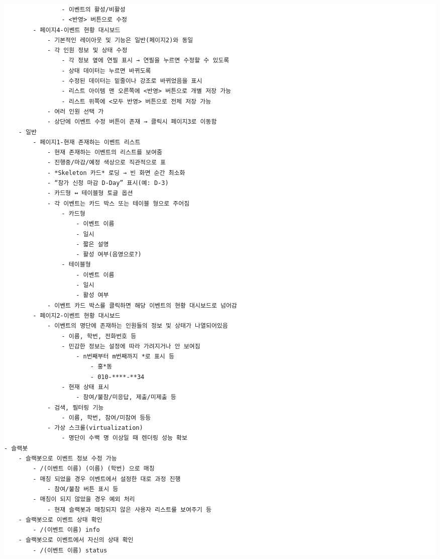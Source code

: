                    - 이벤트의 활성/비활성
                    - <반영> 버튼으로 수정
            - 페이지4-이벤트 현황 대시보드
                - 기본적인 레이아웃 및 기능은 일반(페이지2)와 동일
                - 각 인원 정보 및 상태 수정
                    - 각 정보 옆에 연필 표시 → 연필을 누르면 수정할 수 있도록
                    - 상태 데이터는 누르면 바뀌도록
                    - 수정된 데이터는 밑줄이나 강조로 바뀌었음을 표시
                    - 리스트 아이템 맨 오른쪽에 <반영> 버튼으로 개별 저장 가능
                    - 리스트 위쪽에 <모두 반영> 버튼으로 전체 저장 가능
                - 여러 인원 선택 가
                - 상단에 이벤트 수정 버튼이 존재 → 클릭시 페이지3로 이동함
        - 일반
            - 페이지1-현재 존재하는 이벤트 리스트
                - 현재 존재하는 이벤트의 리스트를 보여줌
                - 진행중/마감/예정 색상으로 직관적으로 표
                - *Skeleton 카드* 로딩 → 빈 화면 순간 최소화
                - “참가 신청 마감 D-Day” 표시(예: D-3)
                - 카드형 ↔ 테이블형 토글 옵션
                - 각 이벤트는 카드 박스 또는 테이블 형으로 주어짐
                    - 카드형
                        - 이벤트 이름
                        - 일시
                        - 짧은 설명
                        - 활성 여부(음영으로?)
                    - 테이블형
                        - 이벤트 이름
                        - 일시
                        - 활성 여부
                - 이벤트 카드 박스를 클릭하면 해당 이벤트의 현황 대시보드로 넘어감
            - 페이지2-이벤트 현황 대시보드
                - 이벤트의 명단에 존재하는 인원들의 정보 및 상태가 나열되어있음
                    - 이름, 학번, 전화번호 등
                    - 민감한 정보는 설정에 따라 가려지거나 안 보여짐
                        - n번째부터 m번째까지 *로 표시 등
                            - 홍*동
                            - 010-****-**34
                    - 현재 상태 표시
                        - 참여/불참/미응답, 제출/미제출 등
                - 검색, 필터링 기능
                    - 이름, 학번, 참여/미참여 등등
                - 가상 스크롤(virtualization)
                    - 명단이 수백 명 이상일 때 렌더링 성능 확보
    - 슬랙봇
        - 슬랙봇으로 이벤트 정보 수정 가능
            - /(이벤트 이름) (이름) (학번) 으로 매칭
            - 매칭 되었을 경우 이벤트에서 설정한 대로 과정 진행
                - 참여/불참 버튼 표시 등
            - 매칭이 되지 않았을 경우 예외 처리
                - 현재 슬랙봇과 매칭되지 않은 사용자 리스트를 보여주기 등
        - 슬랙봇으로 이벤트 상태 확인
            - /(이벤트 이름) info
        - 슬랙봇으로 이벤트에서 자신의 상태 확인
            - /(이벤트 이름) status
        
